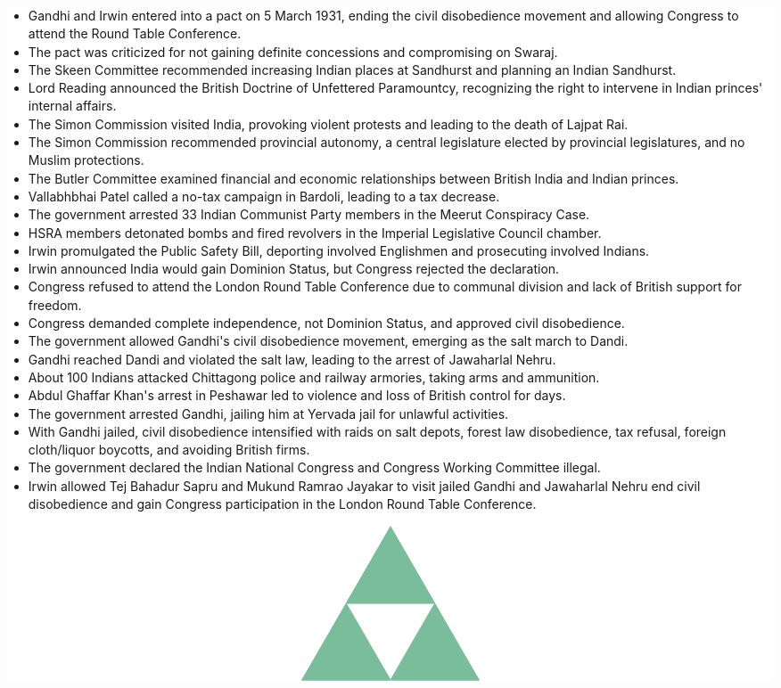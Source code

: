 - Gandhi and Irwin entered into a pact on 5 March 1931, ending the civil disobedience movement and allowing Congress to attend the Round Table Conference.
- The pact was criticized for not gaining definite concessions and compromising on Swaraj.
- The Skeen Committee recommended increasing Indian places at Sandhurst and planning an Indian Sandhurst.
- Lord Reading announced the British Doctrine of Unfettered Paramountcy, recognizing the right to intervene in Indian princes' internal affairs.
- The Simon Commission visited India, provoking violent protests and leading to the death of Lajpat Rai.
- The Simon Commission recommended provincial autonomy, a central legislature elected by provincial legislatures, and no Muslim protections.
- The Butler Committee examined financial and economic relationships between British India and Indian princes.
- Vallabhbhai Patel called a no-tax campaign in Bardoli, leading to a tax decrease.
- The government arrested 33 Indian Communist Party members in the Meerut Conspiracy Case.
- HSRA members detonated bombs and fired revolvers in the Imperial Legislative Council chamber.
- Irwin promulgated the Public Safety Bill, deporting involved Englishmen and prosecuting involved Indians.
- Irwin announced India would gain Dominion Status, but Congress rejected the declaration.
- Congress refused to attend the London Round Table Conference due to communal division and lack of British support for freedom.
- Congress demanded complete independence, not Dominion Status, and approved civil disobedience.
- The government allowed Gandhi's civil disobedience movement, emerging as the salt march to Dandi.
- Gandhi reached Dandi and violated the salt law, leading to the arrest of Jawaharlal Nehru.
- About 100 Indians attacked Chittagong police and railway armories, taking arms and ammunition.
- Abdul Ghaffar Khan's arrest in Peshawar led to violence and loss of British control for days.
- The government arrested Gandhi, jailing him at Yervada jail for unlawful activities.
- With Gandhi jailed, civil disobedience intensified with raids on salt depots, forest law disobedience, tax refusal, foreign cloth/liquor boycotts, and avoiding British firms.
- The government declared the Indian National Congress and Congress Working Committee illegal.
- Irwin allowed Tej Bahadur Sapru and Mukund Ramrao Jayakar to visit jailed Gandhi and Jawaharlal Nehru end civil disobedience and gain Congress participation in the London Round Table Conference.

</div>


<div class="loader"></div>


<style scoped>
.loader {
  --s: 200px;
  display: grid;
  place-items: center;
  transform-origin: 50% 66.6%;
  animation: r 2s infinite reverse;
}
.loader:before,
.loader:after {
  content: "";
  grid-area: 1/1;
  aspect-ratio: 1.154;
  width: var(--s);
  transform-origin: inherit;
  clip-path: polygon(50% 0,100% 100%,0 100%);
  background: #79BD9A;
  --_g:#000 calc(var(--s)*.433),#0000 calc(var(--s)*.44);
  -webkit-mask:
    var(--_m, )
    linear-gradient(180deg,var(--_g)),
    linear-gradient( 60deg,var(--_g)),
    linear-gradient(-60deg,var(--_g));
}
.loader:after {
   -webkit-mask-composite: xor;
           mask-composite: exclude;